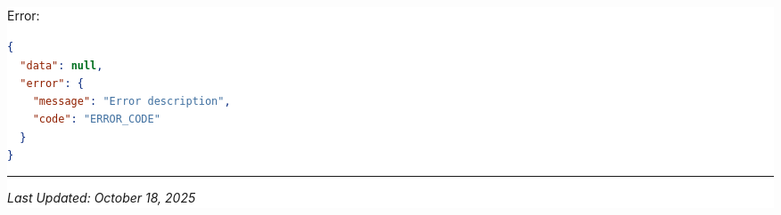 Error:
```json
{
  "data": null,
  "error": {
    "message": "Error description",
    "code": "ERROR_CODE"
  }
}
```

---
*Last Updated: October 18, 2025*